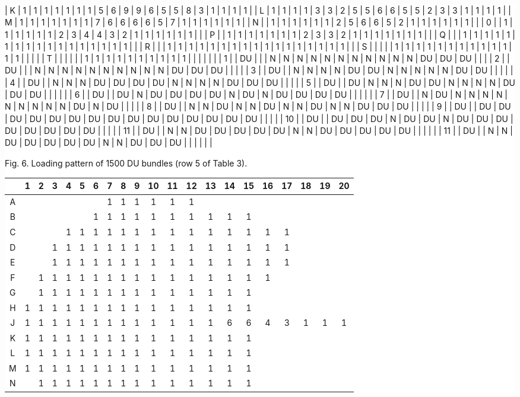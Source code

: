 | K | 1 | 1 | 1 | 1 | 1 | 1 | 1 | 5 | 6 | 9 | 9 | 6 | 5 | 5 | 8 | 3 | 1 | 1 | 1 | 1 |
| L | 1 | 1 | 1 | 1 | 3 | 3 | 2 | 5 | 5 | 6 | 6 | 5 | 5 | 2 | 3 | 3 | 1 | 1 | 1 | 1 |
| M | 1 | 1 | 1 | 1 | 1 | 1 | 1 | 7 | 6 | 6 | 6 | 6 | 5 | 7 | 1 | 1 | 1 | 1 | 1 | 1 |
| N |  | 1 | 1 | 1 | 1 | 1 | 1 | 2 | 5 | 6 | 6 | 5 | 2 | 1 | 1 | 1 | 1 | 1 | 1 |  |
| 0 |  | 1 | 1 | 1 | 1 | 1 | 1 | 2 | 3 | 4 | 4 | 3 | 2 | 1 | 1 | 1 | 1 | 1 | 1 |  |
| P |  | 1 | 1 | 1 | 1 | 1 | 1 | 1 | 2 | 3 | 3 | 2 | 1 | 1 | 1 | 1 | 1 | 1 | 1 |  |
| Q |  |  | 1 | 1 | 1 | 1 | 1 | 1 | 1 | 1 | 1 | 1 | 1 | 1 | 1 | 1 | 1 | 1 | 1 |  |
| R |  |  | 1 | 1 | 1 | 1 | 1 | 1 | 1 | 1 | 1 | 1 | 1 | 1 | 1 | 1 | 1 | 1 | 1 |  |
| S |  |  |  |  | 1 | 1 | 1 | 1 | 1 | 1 | 1 | 1 | 1 | 1 | 1 | 1 | 1 |  |  |  |
| T |  |  |  |  |  | 1 | 1 | 1 | 1 | 1 | 1 | 1 | 1 | 1 | 1 |  |  |  |  |  |
| 1 |  | DU |  |  | N | N | N | N | N | N | N | N | N | N | N | DU | DU | DU |  |  |
| 2 |  | DU |  |  | N | N | N | N | N | N | N | N | N | N | DU | DU | DU |  |  |  |
| 3 |  | DU |  | N | N | N | N | DU | DU | N | N | N | N | N | DU | DU |  |  |  |  |
| 4 |  | DU |  | N | N | N | DU | DU | DU | DU | N | N | N | N | DU | DU | DU |  |  |  |
| 5 |  | DU |  | DU | N | N | N | DU | DU | N | N | N | N | DU | DU | DU |  |  |  |  |
| 6 |  | DU |  | DU | N | DU | DU | DU | DU | N | DU | N | DU | DU | DU | DU |  |  |  |  |
| 7 |  | DU |  | N | DU | N | N | N | N | N | N | N | N | N | DU | N | DU |  |  |  |
| 8 |  | DU |  | N | N | DU | N | N | DU | N | N | DU | N | N | DU | DU | DU |  |  |  |
| 9 |  | DU |  | DU | DU | DU | DU | DU | DU | DU | DU | DU | DU | DU | DU | DU | DU | DU |  |  |  |
| 10 |  | DU |  | DU | DU | DU | N | DU | DU | N | DU | DU | DU | DU | DU | DU | DU | DU |  |  |  |
| 11 |  | DU |  | N | N | DU | DU | DU | DU | DU | N | N | DU | DU | DU | DU | DU |  |  |  |  |
| 11 |  | DU |  | N | N | DU | DU | DU | DU | DU | N | N | DU | DU | DU |  |  |  |  |  |

Fig. 6. Loading pattern of 1500 DU bundles (row 5 of Table 3).

|  | 1 | 2 | 3 | 4 | 5 | 6 | 7 | 8 | 9 | 10 | 11 | 12 | 13 | 14 | 15 | 16 | 17 | 18 | 19 | 20 |
| :--: | :--: | :--: | :--: | :--: | :--: | :--: | :--: | :--: | :--: | :--: | :--: | :--: | :--: | :--: | :--: | :--: | :--: | :--: | :--: | :--: |
| A |  |  |  |  |  |  | 1 | 1 | 1 | 1 | 1 | 1 |  |  |  |  |  |  |  |  |
| B |  |  |  |  |  | 1 | 1 | 1 | 1 | 1 | 1 | 1 | 1 | 1 | 1 |  |  |  |  |  |
| C |  |  |  | 1 | 1 | 1 | 1 | 1 | 1 | 1 | 1 | 1 | 1 | 1 | 1 | 1 | 1 |  |  |  |
| D |  |  | 1 | 1 | 1 | 1 | 1 | 1 | 1 | 1 | 1 | 1 | 1 | 1 | 1 | 1 | 1 |  |  |  |
| E |  |  | 1 | 1 | 1 | 1 | 1 | 1 | 1 | 1 | 1 | 1 | 1 | 1 | 1 | 1 | 1 |  |  |  |
| F |  | 1 | 1 | 1 | 1 | 1 | 1 | 1 | 1 | 1 | 1 | 1 | 1 | 1 | 1 | 1 |  |  |  |  |
| G |  | 1 | 1 | 1 | 1 | 1 | 1 | 1 | 1 | 1 | 1 | 1 | 1 | 1 | 1 |  |  |  |  |  |
| H | 1 | 1 | 1 | 1 | 1 | 1 | 1 | 1 | 1 | 1 | 1 | 1 | 1 | 1 | 1 |  |  |  |  |  |
| J | 1 | 1 | 1 | 1 | 1 | 1 | 1 | 1 | 1 | 1 | 1 | 1 | 1 | 6 | 6 | 4 | 3 | 1 | 1 | 1 |
| K | 1 | 1 | 1 | 1 | 1 | 1 | 1 | 1 | 1 | 1 | 1 | 1 | 1 | 1 | 1 |  |  |  |  |  |
| L | 1 | 1 | 1 | 1 | 1 | 1 | 1 | 1 | 1 | 1 | 1 | 1 | 1 | 1 | 1 |  |  |  |  |  |
| M | 1 | 1 | 1 | 1 | 1 | 1 | 1 | 1 | 1 | 1 | 1 | 1 | 1 | 1 | 1 |  |  |  |  |  |
| N |  | 1 | 1 | 1 | 1 | 1 | 1 | 1 | 1 | 1 | 1 | 1 | 1 | 1 | 1 |  |  |  |  |  |